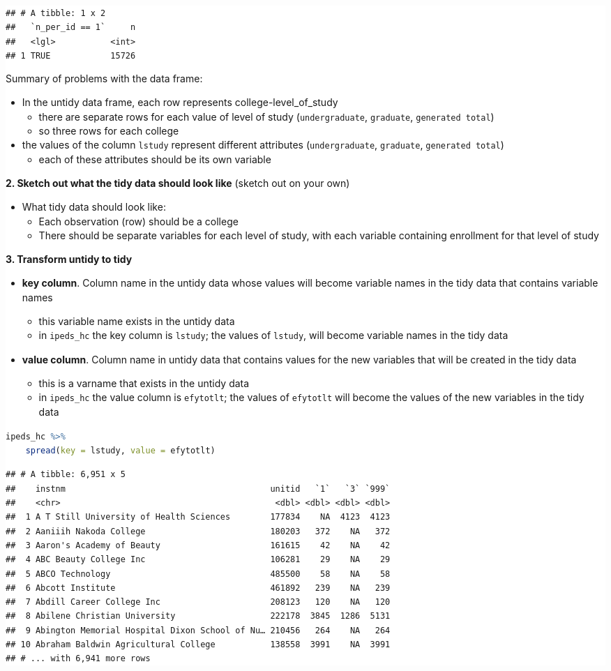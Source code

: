 ```
## # A tibble: 1 x 2
##   `n_per_id == 1`     n
##   <lgl>           <int>
## 1 TRUE            15726
```
Summary of problems with the data frame:

- In the untidy data frame, each row represents college-level_of_study
    - there are separate rows for each value of level of study (`undergraduate`, `graduate`, `generated total`)
    - so three rows for each college
- the values of the column `lstudy` represent different attributes (`undergraduate`, `graduate`, `generated total`)
    - each of these attributes should be its own variable

    
__2. Sketch out what the tidy data should look like__ (sketch out on your own)

- What tidy data should look like:
    - Each observation (row) should be a college
    - There should be separate variables for each level of study, with each variable containing enrollment for that level of study

__3. Transform untidy to tidy__

- __key column__. Column name in the untidy data whose values will become variable names in the tidy data
that contains variable names
    - this variable name exists in the untidy data
    - in `ipeds_hc` the key column is `lstudy`; the values of `lstudy`, will become variable names in the tidy data 

- __value column__. Column name in untidy data that contains values for the new variables that will be created in the tidy data
    - this is a varname that exists in the untidy data
    - in `ipeds_hc` the value column is `efytotlt`; the values of `efytotlt` will become the values of the new variables in the tidy data
    

```r
ipeds_hc %>% 
    spread(key = lstudy, value = efytotlt)
```

```
## # A tibble: 6,951 x 5
##    instnm                                         unitid   `1`   `3` `999`
##    <chr>                                           <dbl> <dbl> <dbl> <dbl>
##  1 A T Still University of Health Sciences        177834    NA  4123  4123
##  2 Aaniiih Nakoda College                         180203   372    NA   372
##  3 Aaron's Academy of Beauty                      161615    42    NA    42
##  4 ABC Beauty College Inc                         106281    29    NA    29
##  5 ABCO Technology                                485500    58    NA    58
##  6 Abcott Institute                               461892   239    NA   239
##  7 Abdill Career College Inc                      208123   120    NA   120
##  8 Abilene Christian University                   222178  3845  1286  5131
##  9 Abington Memorial Hospital Dixon School of Nu… 210456   264    NA   264
## 10 Abraham Baldwin Agricultural College           138558  3991    NA  3991
## # ... with 6,941 more rows
```
